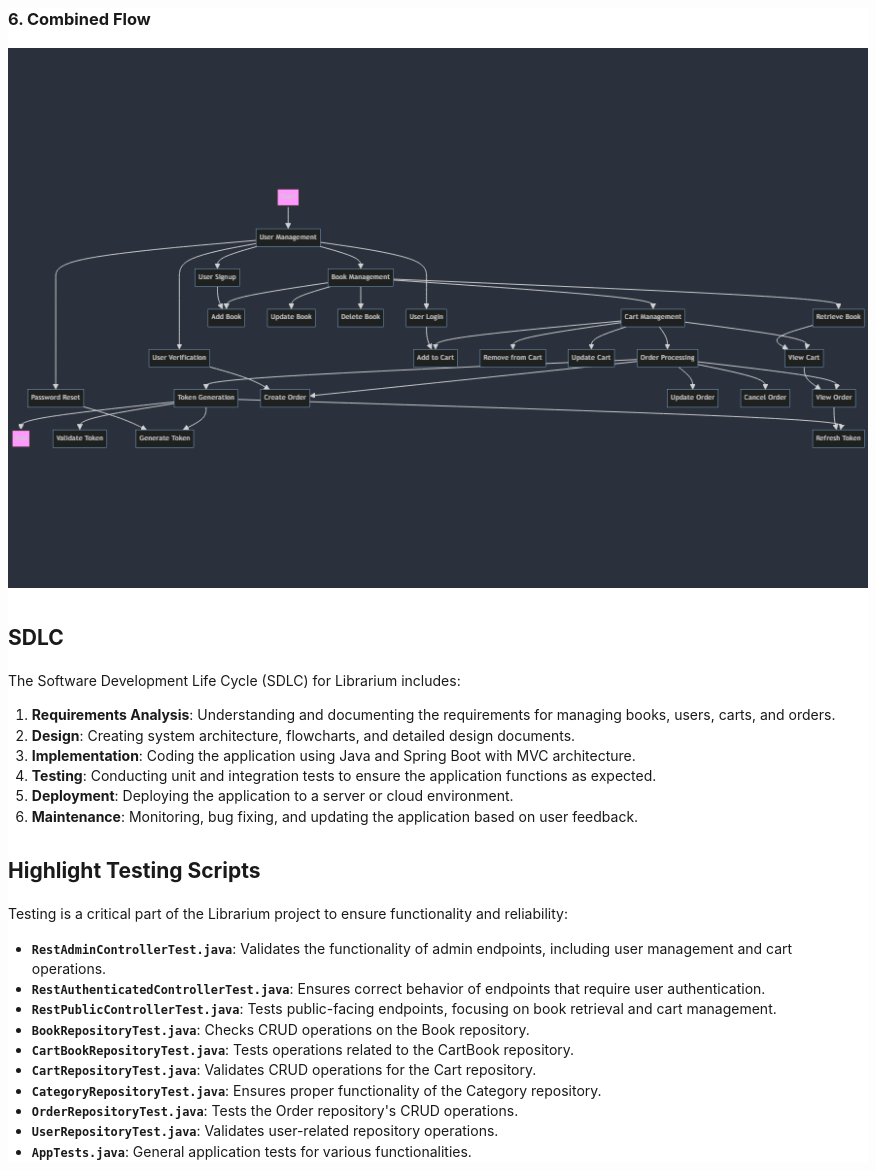 ### 6. Combined Flow
![Combined Flow](docs/6.png)

## SDLC

The Software Development Life Cycle (SDLC) for Librarium includes:

1. **Requirements Analysis**: Understanding and documenting the requirements for managing books, users, carts, and orders.
2. **Design**: Creating system architecture, flowcharts, and detailed design documents.
3. **Implementation**: Coding the application using Java and Spring Boot with MVC architecture.
4. **Testing**: Conducting unit and integration tests to ensure the application functions as expected.
5. **Deployment**: Deploying the application to a server or cloud environment.
6. **Maintenance**: Monitoring, bug fixing, and updating the application based on user feedback.

## Highlight Testing Scripts

Testing is a critical part of the Librarium project to ensure functionality and reliability:

- **`RestAdminControllerTest.java`**: Validates the functionality of admin endpoints, including user management and cart operations.
- **`RestAuthenticatedControllerTest.java`**: Ensures correct behavior of endpoints that require user authentication.
- **`RestPublicControllerTest.java`**: Tests public-facing endpoints, focusing on book retrieval and cart management.
- **`BookRepositoryTest.java`**: Checks CRUD operations on the Book repository.
- **`CartBookRepositoryTest.java`**: Tests operations related to the CartBook repository.
- **`CartRepositoryTest.java`**: Validates CRUD operations for the Cart repository.
- **`CategoryRepositoryTest.java`**: Ensures proper functionality of the Category repository.
- **`OrderRepositoryTest.java`**: Tests the Order repository's CRUD operations.
- **`UserRepositoryTest.java`**: Validates user-related repository operations.
- **`AppTests.java`**: General application tests for various functionalities.
